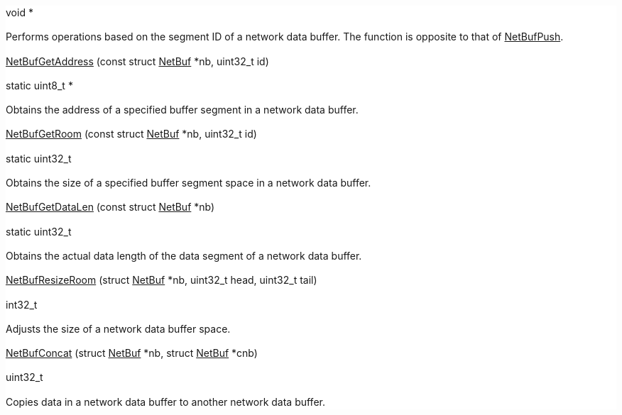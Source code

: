 <td class="cellrowborder" valign="top" width="50%" headers="mcps1.1.3.1.2 "><p id="p101741842165627"><a name="p101741842165627"></a><a name="p101741842165627"></a>void * </p>
<p id="p1591934222165627"><a name="p1591934222165627"></a><a name="p1591934222165627"></a>Performs operations based on the segment ID of a network data buffer. The function is opposite to that of <a href="wlan.md#gac4ec1cedef616e61038dcb6dbf67d204">NetBufPush</a>. </p>
</td>
</tr>
<tr id="row327769946165627"><td class="cellrowborder" valign="top" width="50%" headers="mcps1.1.3.1.1 "><p id="p41417951165627"><a name="p41417951165627"></a><a name="p41417951165627"></a><a href="wlan.md#gacd40d5004291b4aaa5c27703d9379c9c">NetBufGetAddress</a> (const struct <a href="netbuf.md">NetBuf</a> *nb, uint32_t id)</p>
</td>
<td class="cellrowborder" valign="top" width="50%" headers="mcps1.1.3.1.2 "><p id="p1451061928165627"><a name="p1451061928165627"></a><a name="p1451061928165627"></a>static uint8_t * </p>
<p id="p323921560165627"><a name="p323921560165627"></a><a name="p323921560165627"></a>Obtains the address of a specified buffer segment in a network data buffer. </p>
</td>
</tr>
<tr id="row2049648165627"><td class="cellrowborder" valign="top" width="50%" headers="mcps1.1.3.1.1 "><p id="p1068846054165627"><a name="p1068846054165627"></a><a name="p1068846054165627"></a><a href="wlan.md#ga09245834fe9f55fe475a0dc226a6a709">NetBufGetRoom</a> (const struct <a href="netbuf.md">NetBuf</a> *nb, uint32_t id)</p>
</td>
<td class="cellrowborder" valign="top" width="50%" headers="mcps1.1.3.1.2 "><p id="p243494852165627"><a name="p243494852165627"></a><a name="p243494852165627"></a>static uint32_t </p>
<p id="p646483024165627"><a name="p646483024165627"></a><a name="p646483024165627"></a>Obtains the size of a specified buffer segment space in a network data buffer. </p>
</td>
</tr>
<tr id="row2040919510165627"><td class="cellrowborder" valign="top" width="50%" headers="mcps1.1.3.1.1 "><p id="p1216951380165627"><a name="p1216951380165627"></a><a name="p1216951380165627"></a><a href="wlan.md#ga67eeb57ebe467b9caa4f31734955727b">NetBufGetDataLen</a> (const struct <a href="netbuf.md">NetBuf</a> *nb)</p>
</td>
<td class="cellrowborder" valign="top" width="50%" headers="mcps1.1.3.1.2 "><p id="p1427880102165627"><a name="p1427880102165627"></a><a name="p1427880102165627"></a>static uint32_t </p>
<p id="p665014927165627"><a name="p665014927165627"></a><a name="p665014927165627"></a>Obtains the actual data length of the data segment of a network data buffer. </p>
</td>
</tr>
<tr id="row1528508587165627"><td class="cellrowborder" valign="top" width="50%" headers="mcps1.1.3.1.1 "><p id="p1929652497165627"><a name="p1929652497165627"></a><a name="p1929652497165627"></a><a href="wlan.md#ga623e0b15e65f317f746b53b9a4530bdd">NetBufResizeRoom</a> (struct <a href="netbuf.md">NetBuf</a> *nb, uint32_t head, uint32_t tail)</p>
</td>
<td class="cellrowborder" valign="top" width="50%" headers="mcps1.1.3.1.2 "><p id="p1684686251165627"><a name="p1684686251165627"></a><a name="p1684686251165627"></a>int32_t </p>
<p id="p1928102848165627"><a name="p1928102848165627"></a><a name="p1928102848165627"></a>Adjusts the size of a network data buffer space. </p>
</td>
</tr>
<tr id="row1273664859165627"><td class="cellrowborder" valign="top" width="50%" headers="mcps1.1.3.1.1 "><p id="p1393906037165627"><a name="p1393906037165627"></a><a name="p1393906037165627"></a><a href="wlan.md#ga89ee14a3da1b7b83325045af9c488ef8">NetBufConcat</a> (struct <a href="netbuf.md">NetBuf</a> *nb, struct <a href="netbuf.md">NetBuf</a> *cnb)</p>
</td>
<td class="cellrowborder" valign="top" width="50%" headers="mcps1.1.3.1.2 "><p id="p1779081157165627"><a name="p1779081157165627"></a><a name="p1779081157165627"></a>uint32_t </p>
<p id="p34917234165627"><a name="p34917234165627"></a><a name="p34917234165627"></a>Copies data in a network data buffer to another network data buffer. </p>
</td>
</tr>